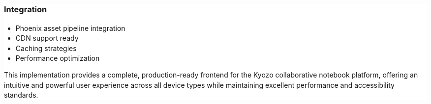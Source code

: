 ### Integration
- Phoenix asset pipeline integration
- CDN support ready
- Caching strategies
- Performance optimization

This implementation provides a complete, production-ready frontend for the Kyozo collaborative notebook platform, offering an intuitive and powerful user experience across all device types while maintaining excellent performance and accessibility standards.
